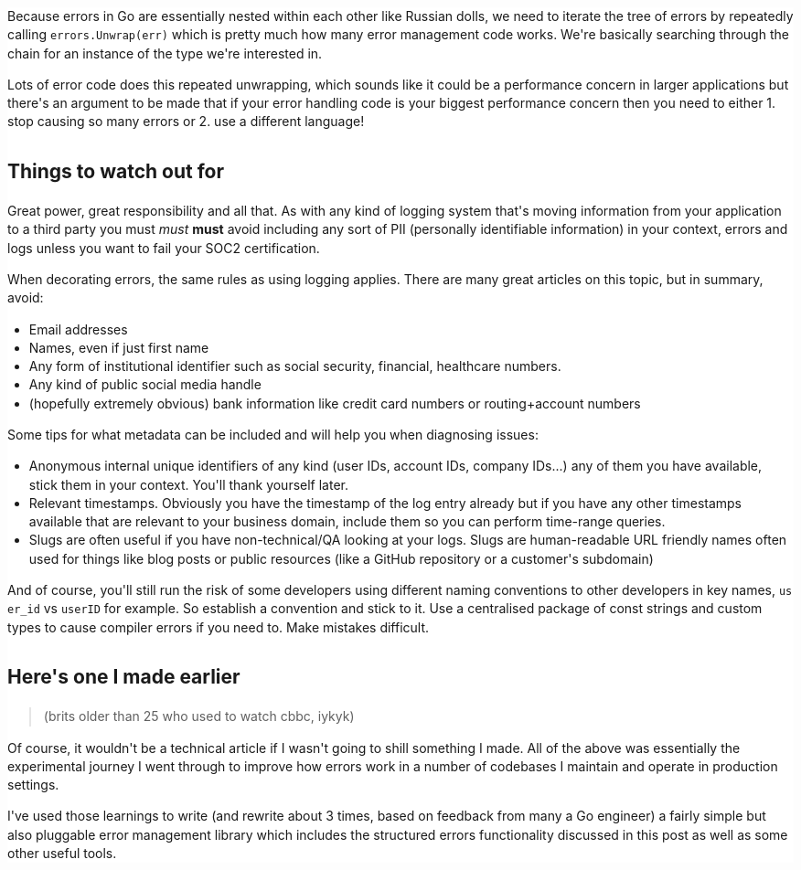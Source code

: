 Because errors in Go are essentially nested within each other like Russian dolls, we need to iterate the tree of errors by repeatedly calling `errors.Unwrap(err)` which is pretty much how many error management code works. We're basically searching through the chain for an instance of the type we're interested in.

Lots of error code does this repeated unwrapping, which sounds like it could be a performance concern in larger applications but there's an argument to be made that if your error handling code is your biggest performance concern then you need to either 1. stop causing so many errors or 2. use a different language!

## Things to watch out for

Great power, great responsibility and all that. As with any kind of logging system that's moving information from your application to a third party you must _must_ **must** avoid including any sort of PII (personally identifiable information) in your context, errors and logs unless you want to fail your SOC2 certification.

When decorating errors, the same rules as using logging applies. There are many great articles on this topic, but in summary, avoid:

- Email addresses
- Names, even if just first name
- Any form of institutional identifier such as social security, financial, healthcare numbers.
- Any kind of public social media handle
- (hopefully extremely obvious) bank information like credit card numbers or routing+account numbers

Some tips for what metadata can be included and will help you when diagnosing issues:

- Anonymous internal unique identifiers of any kind (user IDs, account IDs, company IDs...) any of them you have available, stick them in your context. You'll thank yourself later.
- Relevant timestamps. Obviously you have the timestamp of the log entry already but if you have any other timestamps available that are relevant to your business domain, include them so you can perform time-range queries.
- Slugs are often useful if you have non-technical/QA looking at your logs. Slugs are human-readable URL friendly names often used for things like blog posts or public resources (like a GitHub repository or a customer's subdomain)

And of course, you'll still run the risk of some developers using different naming conventions to other developers in key names, `user_id` vs `userID` for example. So establish a convention and stick to it. Use a centralised package of const strings and custom types to cause compiler errors if you need to. Make mistakes difficult.

## Here's one I made earlier

> (brits older than 25 who used to watch cbbc, iykyk)

Of course, it wouldn't be a technical article if I wasn't going to shill something I made. All of the above was essentially the experimental journey I went through to improve how errors work in a number of codebases I maintain and operate in production settings.

I've used those learnings to write (and rewrite about 3 times, based on feedback from many a Go engineer) a fairly simple but also pluggable error management library which includes the structured errors functionality discussed in this post as well as some other useful tools.
